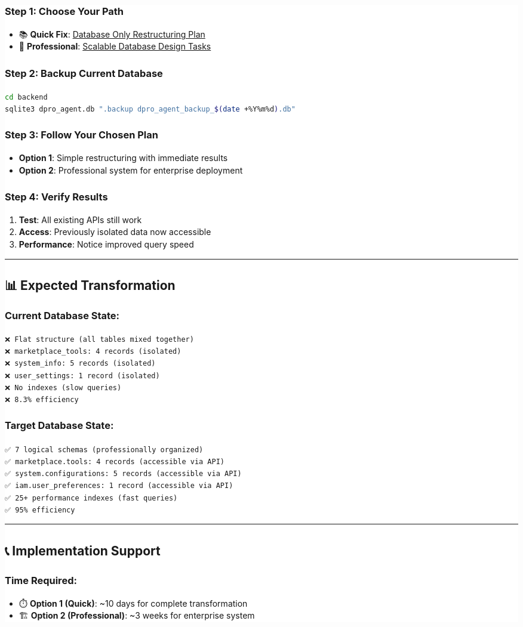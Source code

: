 ### **Step 1: Choose Your Path**
- 📚 **Quick Fix**: [Database Only Restructuring Plan](./DATABASE_ONLY_RESTRUCTURE.md)
- 🚀 **Professional**: [Scalable Database Design Tasks](./SCALABLE_DATABASE_DESIGN_TASKS.md)

### **Step 2: Backup Current Database**
```bash
cd backend
sqlite3 dpro_agent.db ".backup dpro_agent_backup_$(date +%Y%m%d).db"
```

### **Step 3: Follow Your Chosen Plan**
- **Option 1**: Simple restructuring with immediate results
- **Option 2**: Professional system for enterprise deployment

### **Step 4: Verify Results**
1. **Test**: All existing APIs still work
2. **Access**: Previously isolated data now accessible
3. **Performance**: Notice improved query speed

---

## 📊 Expected Transformation

### **Current Database State:**
```
❌ Flat structure (all tables mixed together)
❌ marketplace_tools: 4 records (isolated)
❌ system_info: 5 records (isolated)
❌ user_settings: 1 record (isolated)
❌ No indexes (slow queries)
❌ 8.3% efficiency
```

### **Target Database State:**
```
✅ 7 logical schemas (professionally organized)
✅ marketplace.tools: 4 records (accessible via API)
✅ system.configurations: 5 records (accessible via API)
✅ iam.user_preferences: 1 record (accessible via API)
✅ 25+ performance indexes (fast queries)
✅ 95% efficiency
```

---

## 📞 Implementation Support

### **Time Required:**
- ⏱️ **Option 1 (Quick)**: ~10 days for complete transformation
- 🏗️ **Option 2 (Professional)**: ~3 weeks for enterprise system
